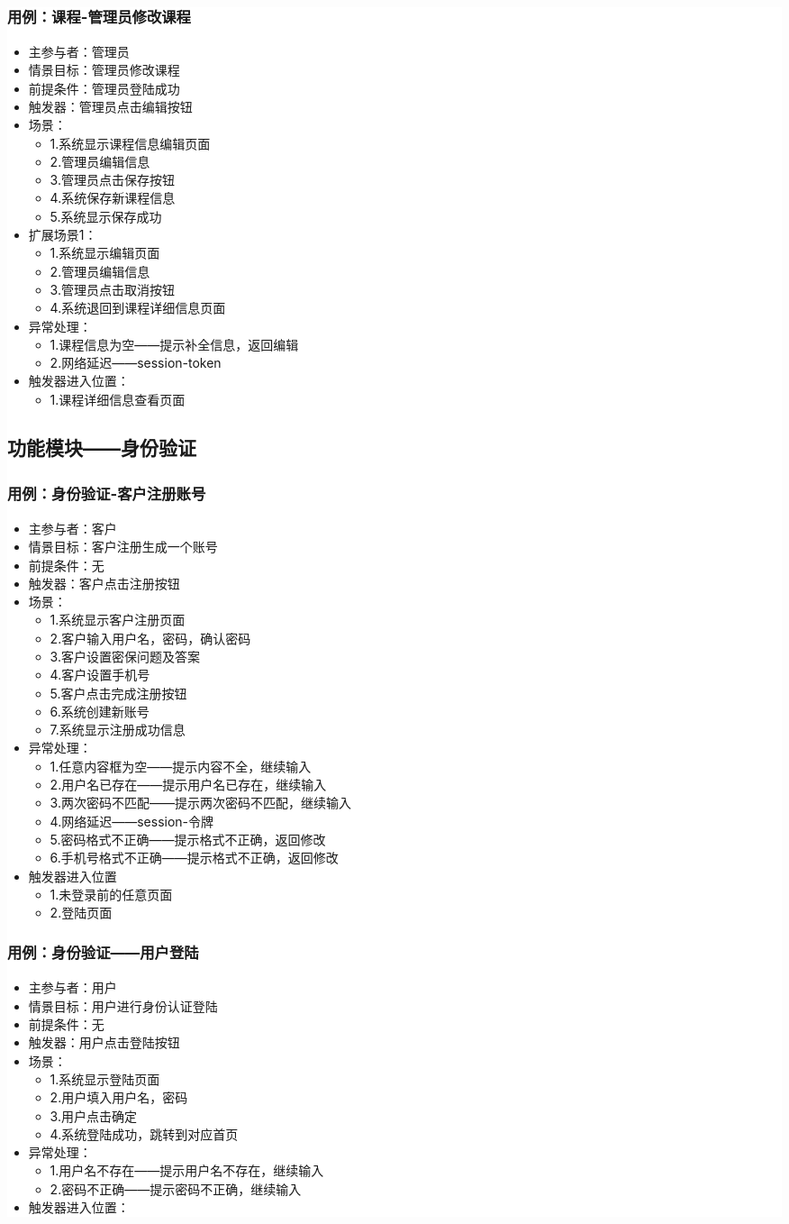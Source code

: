 ### 用例：课程-管理员修改课程
* 主参与者：管理员
* 情景目标：管理员修改课程
* 前提条件：管理员登陆成功
* 触发器：管理员点击编辑按钮
* 场景：
	* 1.系统显示课程信息编辑页面
	* 2.管理员编辑信息
	* 3.管理员点击保存按钮
	* 4.系统保存新课程信息
	* 5.系统显示保存成功
* 扩展场景1：
	* 1.系统显示编辑页面
	* 2.管理员编辑信息
	* 3.管理员点击取消按钮
	* 4.系统退回到课程详细信息页面
* 异常处理：
	* 1.课程信息为空——提示补全信息，返回编辑
	* 2.网络延迟——session-token
* 触发器进入位置：
	* 1.课程详细信息查看页面
 
## 功能模块——身份验证
### 用例：身份验证-客户注册账号
* 主参与者：客户
* 情景目标：客户注册生成一个账号
* 前提条件：无
* 触发器：客户点击注册按钮
* 场景：
	* 1.系统显示客户注册页面
	* 2.客户输入用户名，密码，确认密码
	* 3.客户设置密保问题及答案
	* 4.客户设置手机号
	* 5.客户点击完成注册按钮
	* 6.系统创建新账号
	* 7.系统显示注册成功信息
* 异常处理：
	* 1.任意内容框为空——提示内容不全，继续输入
	* 2.用户名已存在——提示用户名已存在，继续输入
	* 3.两次密码不匹配——提示两次密码不匹配，继续输入
	* 4.网络延迟——session-令牌
	* 5.密码格式不正确——提示格式不正确，返回修改
	* 6.手机号格式不正确——提示格式不正确，返回修改
* 触发器进入位置
	* 1.未登录前的任意页面
	* 2.登陆页面

### 用例：身份验证——用户登陆
* 主参与者：用户
* 情景目标：用户进行身份认证登陆
* 前提条件：无
* 触发器：用户点击登陆按钮
* 场景：
	* 1.系统显示登陆页面
	* 2.用户填入用户名，密码
	* 3.用户点击确定
	* 4.系统登陆成功，跳转到对应首页
* 异常处理：
	* 1.用户名不存在——提示用户名不存在，继续输入
	* 2.密码不正确——提示密码不正确，继续输入
* 触发器进入位置：